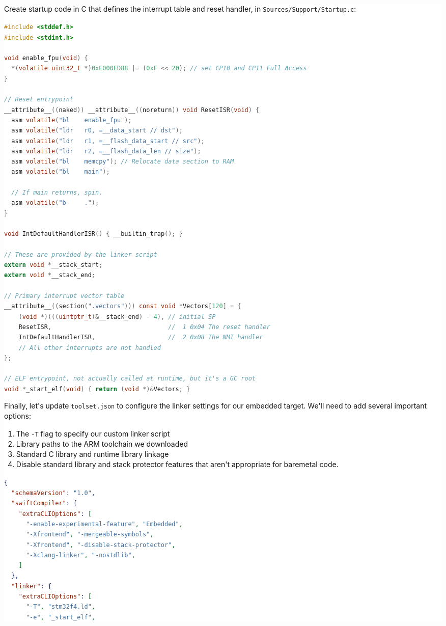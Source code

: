 Create startup code in C that defines the interrupt table and reset handler, in `Sources/Support/Startup.c`:

```c
#include <stddef.h>
#include <stdint.h>

void enable_fpu(void) {
  *(volatile uint32_t *)0xE000ED88 |= (0xF << 20); // set CP10 and CP11 Full Access
}

// Reset entrypoint
__attribute__((naked)) __attribute__((noreturn)) void ResetISR(void) {
  asm volatile("bl    enable_fpu");
  asm volatile("ldr   r0, =__data_start // dst");
  asm volatile("ldr   r1, =__flash_data_start // src");
  asm volatile("ldr   r2, =__flash_data_len // size");
  asm volatile("bl    memcpy"); // Relocate data section to RAM
  asm volatile("bl    main");

  // If main returns, spin.
  asm volatile("b     .");
}

void IntDefaultHandlerISR() { __builtin_trap(); }

// These are provided by the linker script
extern void *__stack_start;
extern void *__stack_end;

// Primary interrupt vector table
__attribute__((section(".vectors"))) const void *Vectors[120] = {
    (void *)(((uintptr_t)&__stack_end) - 4), // initial SP
    ResetISR,                                //  1 0x04 The reset handler
    IntDefaultHandlerISR,                    //  2 0x08 The NMI handler
    // All other interrupts are not handled
};

// ELF entrypoint, not actually called at runtime, but it's a GC root
void *_start_elf(void) { return (void *)&Vectors; }
```

Finally, let's update `toolset.json` to configure the linker settings for our embedded target. We'll need to add several important options:
1. The `-T` flag to specify our custom linker script
2. Library paths to the ARM toolchain we downloaded
3. Standard C library and runtime library linkage
4. Disable standard library and stack protector features that aren't appropriate for baremetal code.

```json
{
  "schemaVersion": "1.0",
  "swiftCompiler": {
    "extraCLIOptions": [
      "-enable-experimental-feature", "Embedded",
      "-Xfrontend", "-mergeable-symbols",
      "-Xfrontend", "-disable-stack-protector",
      "-Xclang-linker", "-nostdlib",
    ]
  },
  "linker": {
    "extraCLIOptions": [
      "-T", "stm32f4.ld",
      "-e", "_start_elf",
```